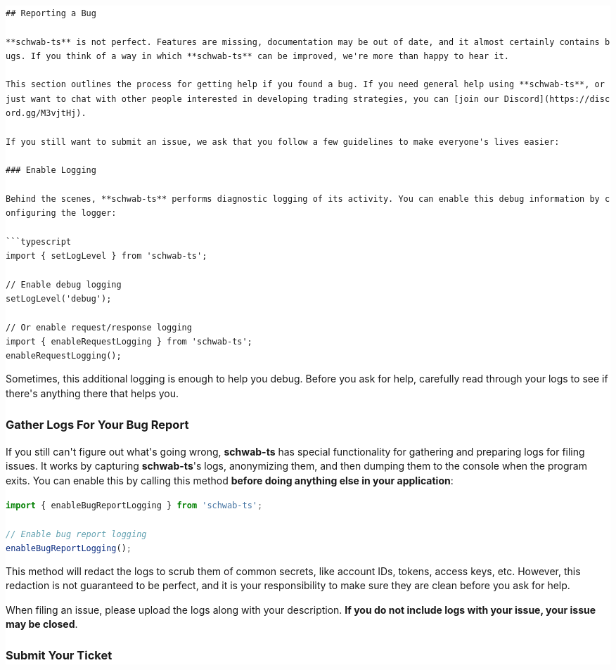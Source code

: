 ```
## Reporting a Bug

**schwab-ts** is not perfect. Features are missing, documentation may be out of date, and it almost certainly contains bugs. If you think of a way in which **schwab-ts** can be improved, we're more than happy to hear it.

This section outlines the process for getting help if you found a bug. If you need general help using **schwab-ts**, or just want to chat with other people interested in developing trading strategies, you can [join our Discord](https://discord.gg/M3vjtHj).

If you still want to submit an issue, we ask that you follow a few guidelines to make everyone's lives easier:

### Enable Logging

Behind the scenes, **schwab-ts** performs diagnostic logging of its activity. You can enable this debug information by configuring the logger:

```typescript
import { setLogLevel } from 'schwab-ts';

// Enable debug logging
setLogLevel('debug');

// Or enable request/response logging
import { enableRequestLogging } from 'schwab-ts';
enableRequestLogging();
```

Sometimes, this additional logging is enough to help you debug. Before you ask for help, carefully read through your logs to see if there's anything there that helps you.

### Gather Logs For Your Bug Report

If you still can't figure out what's going wrong, **schwab-ts** has special functionality for gathering and preparing logs for filing issues. It works by capturing **schwab-ts**'s logs, anonymizing them, and then dumping them to the console when the program exits. You can enable this by calling this method **before doing anything else in your application**:

```typescript
import { enableBugReportLogging } from 'schwab-ts';

// Enable bug report logging
enableBugReportLogging();
```

This method will redact the logs to scrub them of common secrets, like account IDs, tokens, access keys, etc. However, this redaction is not guaranteed to be perfect, and it is your responsibility to make sure they are clean before you ask for help.

When filing an issue, please upload the logs along with your description. **If you do not include logs with your issue, your issue may be closed**.

### Submit Your Ticket
